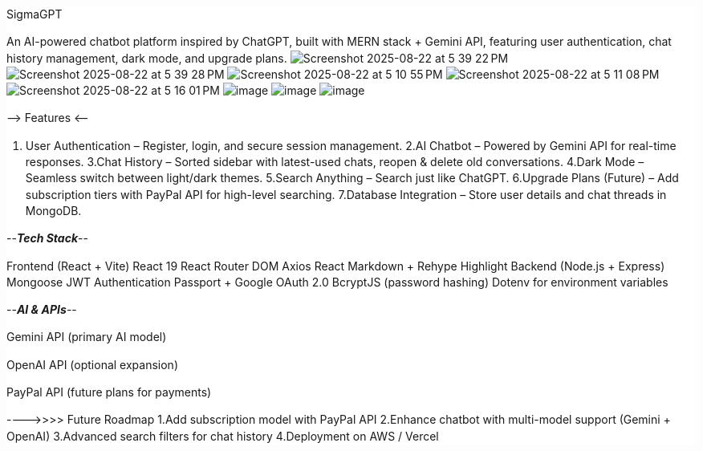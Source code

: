SigmaGPT

An AI-powered chatbot platform inspired by ChatGPT, built with MERN stack + Gemini API, featuring user authentication, chat history management, dark mode, and upgrade plans.
<img width="400" height="400" alt="Screenshot 2025-08-22 at 5 39 22 PM" src="https://github.com/user-attachments/assets/166d7d08-82e7-438e-b0c0-90261e35604e" />
<img width="400" height="400" alt="Screenshot 2025-08-22 at 5 39 28 PM" src="https://github.com/user-attachments/assets/6921f62a-659e-4246-8f3c-95789d3c3dfb" />
<img width="400" height="400" alt="Screenshot 2025-08-22 at 5 10 55 PM" src="https://github.com/user-attachments/assets/83364db1-38b2-4167-952e-9e96e282c6eb" />
<img width="400" height="400" alt="Screenshot 2025-08-22 at 5 11 08 PM" src="https://github.com/user-attachments/assets/28df6ad8-ca74-4c39-9984-b5070ac24256" />
<img width="400" height="400" alt="Screenshot 2025-08-22 at 5 16 01 PM" src="https://github.com/user-attachments/assets/f0dedfc7-69c9-4f96-9121-1fc7679f58b1" />
<img width="2940" height="1912" alt="image" src="https://github.com/user-attachments/assets/87282966-bcda-406c-841f-26b308b4366b" />
<img width="2940" height="1912" alt="image" src="https://github.com/user-attachments/assets/3ca6cb33-a486-41c1-9739-eb1a1ff6146c" />
<img width="2940" height="1912" alt="image" src="https://github.com/user-attachments/assets/96d006e0-78a4-401d-9979-d8579af1c632" />


--> Features <--

1. User Authentication – Register, login, and secure session management.
2.AI Chatbot – Powered by Gemini API for real-time responses.
3.Chat History – Sorted sidebar with latest-used chats, reopen & delete old conversations.
4.Dark Mode – Seamless switch between light/dark themes.
5.Search Anything – Search just like ChatGPT.
6.Upgrade Plans (Future) – Add subscription tiers with PayPal API for high-level searching.
7.Database Integration  – Store user details and chat threads in MongoDB.

--*****Tech Stack*****--

Frontend (React + Vite)
React 19
React Router DOM
Axios
React Markdown + Rehype Highlight
Backend (Node.js + Express)
Mongoose
JWT Authentication
Passport + Google OAuth 2.0
BcryptJS (password hashing)
Dotenv for environment variables

--*****AI & APIs*****--

Gemini API (primary AI model)

OpenAI API (optional expansion)

PayPal API (future plans for payments)

---->>>> Future Roadmap
1.Add subscription model with PayPal API
2.Enhance chatbot with multi-model support (Gemini + OpenAI)
3.Advanced search filters for chat history
4.Deployment on AWS / Vercel
